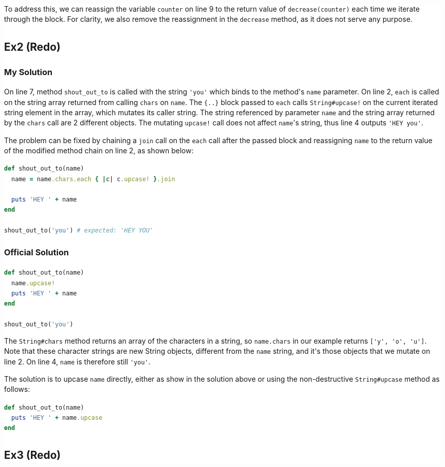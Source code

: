 To address this, we can reassign the variable `counter` on line 9 to the return value of `decrease(counter)` each time we iterate through the block. For clarity, we also remove the reassignment in the `decrease` method, as it does not serve any purpose.

## Ex2 (Redo)

### My Solution

On line 7, method `shout_out_to` is called with the string `'you'` which binds to the method's `name` parameter. On line 2, `each` is called on the string array returned from calling `chars` on `name`. The `{..}` block passed to `each` calls `String#upcase!` on the current iterated string element in the array, which mutates its caller string. The string referenced by parameter `name` and the string array returned by the `chars` call are 2 different objects. The mutating `upcase!` call does not affect `name`'s string, thus line 4 outputs `'HEY you'`.

The problem can be fixed by chaining a `join` call on the `each` call after the passed block and reassigning `name` to the return value of the modified method chain on line 2, as shown below:

```ruby
def shout_out_to(name)
  name = name.chars.each { |c| c.upcase! }.join

  puts 'HEY ' + name
end

shout_out_to('you') # expected: 'HEY YOU'
```

### Official Solution

```ruby
def shout_out_to(name)
  name.upcase!
  puts 'HEY ' + name
end

shout_out_to('you')
```

The `String#chars` method returns an array of the characters in a string, so `name.chars` in our example returns `['y', 'o', 'u']`. Note that these character strings are new String objects, different from the `name` string, and it's those objects that we mutate on line 2. On line 4, `name` is therefore still `'you'`.

The solution is to upcase `name` directly, either as show in the solution above or using the non-destructive `String#upcase` method as follows:

```ruby
def shout_out_to(name)
  puts 'HEY ' + name.upcase
end
```

## Ex3 (Redo)
